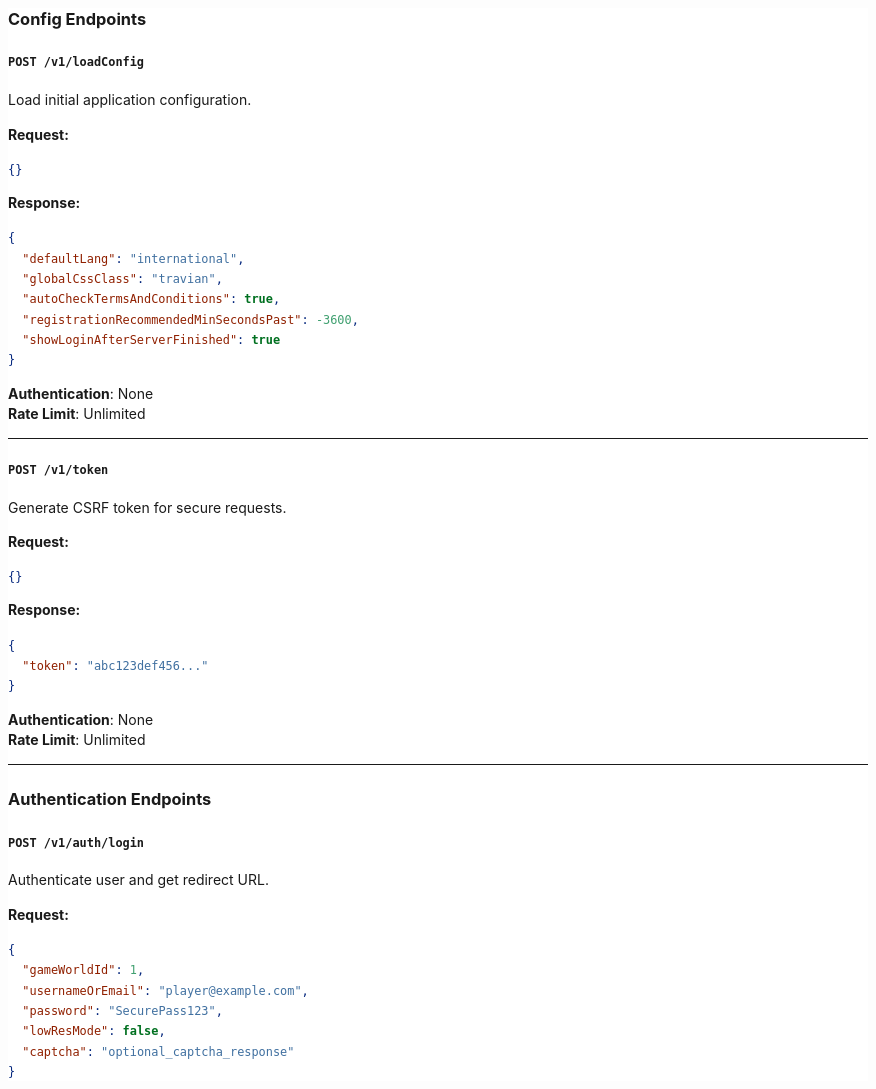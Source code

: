 ### Config Endpoints

#### `POST /v1/loadConfig`
Load initial application configuration.

**Request:**
```json
{}
```

**Response:**
```json
{
  "defaultLang": "international",
  "globalCssClass": "travian",
  "autoCheckTermsAndConditions": true,
  "registrationRecommendedMinSecondsPast": -3600,
  "showLoginAfterServerFinished": true
}
```

**Authentication**: None  
**Rate Limit**: Unlimited

---

#### `POST /v1/token`
Generate CSRF token for secure requests.

**Request:**
```json
{}
```

**Response:**
```json
{
  "token": "abc123def456..."
}
```

**Authentication**: None  
**Rate Limit**: Unlimited

---

### Authentication Endpoints

#### `POST /v1/auth/login`
Authenticate user and get redirect URL.

**Request:**
```json
{
  "gameWorldId": 1,
  "usernameOrEmail": "player@example.com",
  "password": "SecurePass123",
  "lowResMode": false,
  "captcha": "optional_captcha_response"
}
```
